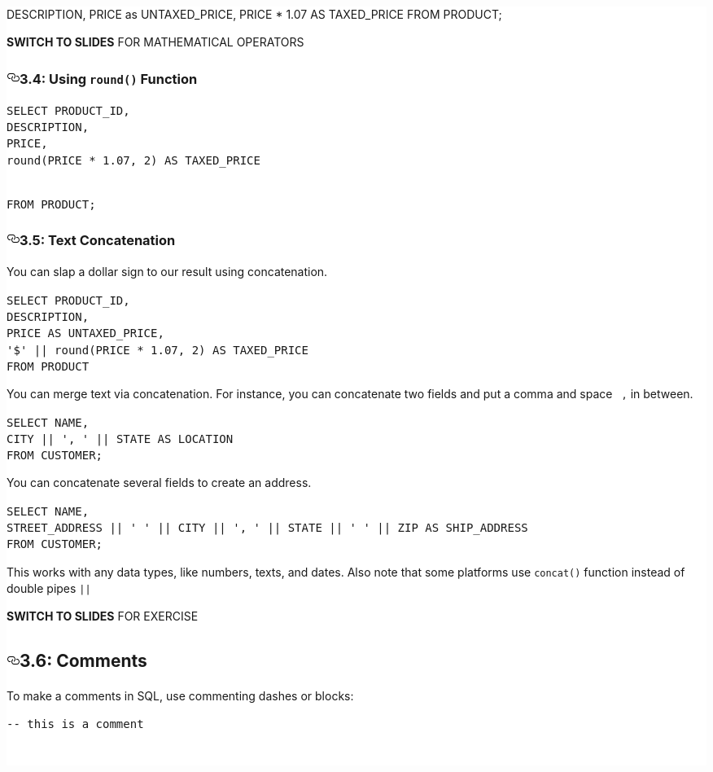 DESCRIPTION,
PRICE <span class="pl-k">as</span> UNTAXED_PRICE,
PRICE <span class="pl-k">*</span> <span class="pl-c1">1</span>.<span class="pl-c1">07</span> <span class="pl-k">AS</span> TAXED_PRICE
<span class="pl-k">FROM</span> PRODUCT;</pre></div>
<p><strong>SWITCH TO SLIDES</strong> FOR MATHEMATICAL OPERATORS</p>
<h3><a id="user-content-34-using-round-function" class="anchor" aria-hidden="true" href="#34-using-round-function"><svg class="octicon octicon-link" viewBox="0 0 16 16" version="1.1" width="16" height="16" aria-hidden="true"><path fill-rule="evenodd" d="M4 9h1v1H4c-1.5 0-3-1.69-3-3.5S2.55 3 4 3h4c1.45 0 3 1.69 3 3.5 0 1.41-.91 2.72-2 3.25V8.59c.58-.45 1-1.27 1-2.09C10 5.22 8.98 4 8 4H4c-.98 0-2 1.22-2 2.5S3 9 4 9zm9-3h-1v1h1c1 0 2 1.22 2 2.5S13.98 12 13 12H9c-.98 0-2-1.22-2-2.5 0-.83.42-1.64 1-2.09V6.25c-1.09.53-2 1.84-2 3.25C6 11.31 7.55 13 9 13h4c1.45 0 3-1.69 3-3.5S14.5 6 13 6z"></path></svg></a>3.4: Using <code>round()</code> Function</h3>
<div class="highlight highlight-source-sql"><pre><span class="pl-k">SELECT</span> PRODUCT_ID,
DESCRIPTION,
PRICE,
round(PRICE <span class="pl-k">*</span> <span class="pl-c1">1</span>.<span class="pl-c1">07</span>, <span class="pl-c1">2</span>) <span class="pl-k">AS</span> TAXED_PRICE

<span class="pl-k">FROM</span> PRODUCT;</pre></div>
<h3><a id="user-content-35-text-concatenation" class="anchor" aria-hidden="true" href="#35-text-concatenation"><svg class="octicon octicon-link" viewBox="0 0 16 16" version="1.1" width="16" height="16" aria-hidden="true"><path fill-rule="evenodd" d="M4 9h1v1H4c-1.5 0-3-1.69-3-3.5S2.55 3 4 3h4c1.45 0 3 1.69 3 3.5 0 1.41-.91 2.72-2 3.25V8.59c.58-.45 1-1.27 1-2.09C10 5.22 8.98 4 8 4H4c-.98 0-2 1.22-2 2.5S3 9 4 9zm9-3h-1v1h1c1 0 2 1.22 2 2.5S13.98 12 13 12H9c-.98 0-2-1.22-2-2.5 0-.83.42-1.64 1-2.09V6.25c-1.09.53-2 1.84-2 3.25C6 11.31 7.55 13 9 13h4c1.45 0 3-1.69 3-3.5S14.5 6 13 6z"></path></svg></a>3.5: Text Concatenation</h3>
<p>You can slap a dollar sign to our result using concatenation.</p>
<div class="highlight highlight-source-sql"><pre><span class="pl-k">SELECT</span> PRODUCT_ID,
DESCRIPTION,
PRICE <span class="pl-k">AS</span> UNTAXED_PRICE,
<span class="pl-s"><span class="pl-pds">'</span>$<span class="pl-pds">'</span></span> <span class="pl-k">||</span> round(PRICE <span class="pl-k">*</span> <span class="pl-c1">1</span>.<span class="pl-c1">07</span>, <span class="pl-c1">2</span>) <span class="pl-k">AS</span> TAXED_PRICE
<span class="pl-k">FROM</span> PRODUCT</pre></div>
<p>You can merge text via concatenation. For instance, you can concatenate two fields and put a comma and space <code> ,</code> in between.</p>
<div class="highlight highlight-source-sql"><pre><span class="pl-k">SELECT</span> NAME,
CITY <span class="pl-k">||</span> <span class="pl-s"><span class="pl-pds">'</span>, <span class="pl-pds">'</span></span> <span class="pl-k">||</span> STATE <span class="pl-k">AS</span> LOCATION
<span class="pl-k">FROM</span> CUSTOMER;</pre></div>
<p>You can concatenate several fields to create an address.</p>
<div class="highlight highlight-source-sql"><pre><span class="pl-k">SELECT</span> NAME,
STREET_ADDRESS <span class="pl-k">||</span> <span class="pl-s"><span class="pl-pds">'</span> <span class="pl-pds">'</span></span> <span class="pl-k">||</span> CITY <span class="pl-k">||</span> <span class="pl-s"><span class="pl-pds">'</span>, <span class="pl-pds">'</span></span> <span class="pl-k">||</span> STATE <span class="pl-k">||</span> <span class="pl-s"><span class="pl-pds">'</span> <span class="pl-pds">'</span></span> <span class="pl-k">||</span> ZIP <span class="pl-k">AS</span> SHIP_ADDRESS
<span class="pl-k">FROM</span> CUSTOMER;</pre></div>
<p>This works with any data types, like numbers, texts, and dates. Also note that some platforms use <code>concat()</code> function instead of double pipes <code>||</code></p>
<p><strong>SWITCH TO SLIDES</strong> FOR EXERCISE</p>
<h2><a id="user-content-36-comments" class="anchor" aria-hidden="true" href="#36-comments"><svg class="octicon octicon-link" viewBox="0 0 16 16" version="1.1" width="16" height="16" aria-hidden="true"><path fill-rule="evenodd" d="M4 9h1v1H4c-1.5 0-3-1.69-3-3.5S2.55 3 4 3h4c1.45 0 3 1.69 3 3.5 0 1.41-.91 2.72-2 3.25V8.59c.58-.45 1-1.27 1-2.09C10 5.22 8.98 4 8 4H4c-.98 0-2 1.22-2 2.5S3 9 4 9zm9-3h-1v1h1c1 0 2 1.22 2 2.5S13.98 12 13 12H9c-.98 0-2-1.22-2-2.5 0-.83.42-1.64 1-2.09V6.25c-1.09.53-2 1.84-2 3.25C6 11.31 7.55 13 9 13h4c1.45 0 3-1.69 3-3.5S14.5 6 13 6z"></path></svg></a>3.6: Comments</h2>
<p>To make a comments in SQL, use commenting dashes or blocks:</p>
<div class="highlight highlight-source-sql"><pre><span class="pl-c"><span class="pl-c">--</span> this is a comment</span>
